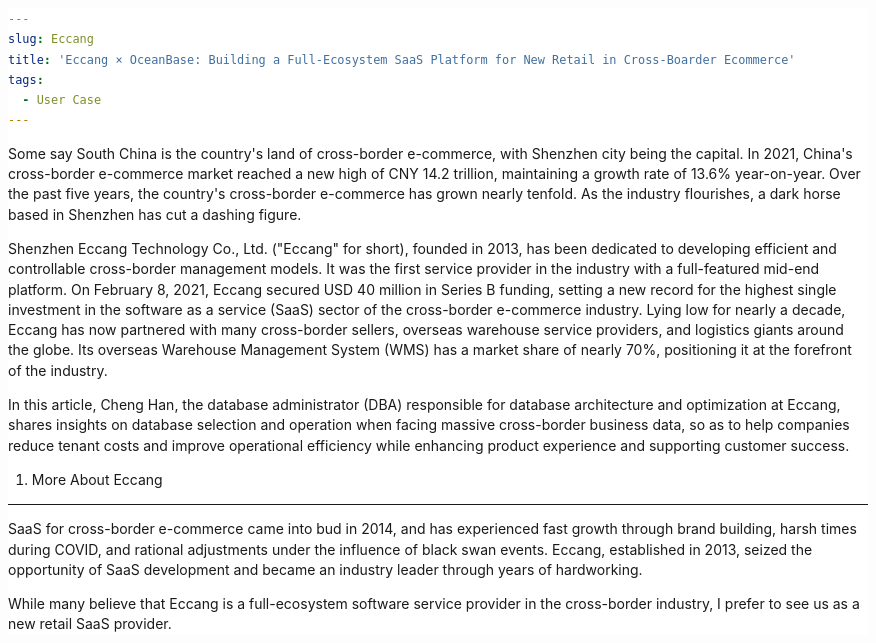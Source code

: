 ```yaml
---
slug: Eccang
title: 'Eccang × OceanBase: Building a Full-Ecosystem SaaS Platform for New Retail in Cross-Boarder Ecommerce'
tags:
  - User Case
---
```



Some say South China is the country's land of cross-border e-commerce, with Shenzhen city being the capital. In 2021, China's cross-border e-commerce market reached a new high of CNY 14.2 trillion, maintaining a growth rate of 13.6% year-on-year. Over the past five years, the country's cross-border e-commerce has grown nearly tenfold. As the industry flourishes, a dark horse based in Shenzhen has cut a dashing figure.

  

Shenzhen Eccang Technology Co., Ltd. ("Eccang" for short), founded in 2013, has been dedicated to developing efficient and controllable cross-border management models. It was the first service provider in the industry with a full-featured mid-end platform. On February 8, 2021, Eccang secured USD 40 million in Series B funding, setting a new record for the highest single investment in the software as a service (SaaS) sector of the cross-border e-commerce industry. Lying low for nearly a decade, Eccang has now partnered with many cross-border sellers, overseas warehouse service providers, and logistics giants around the globe. Its overseas Warehouse Management System (WMS) has a market share of nearly 70%, positioning it at the forefront of the industry.

  

In this article, Cheng Han, the database administrator (DBA) responsible for database architecture and optimization at Eccang, shares insights on database selection and operation when facing massive cross-border business data, so as to help companies reduce tenant costs and improve operational efficiency while enhancing product experience and supporting customer success.

  

  

1. More About Eccang
--------

  

SaaS for cross-border e-commerce came into bud in 2014, and has experienced fast growth through brand building, harsh times during COVID, and rational adjustments under the influence of black swan events. Eccang, established in 2013, seized the opportunity of SaaS development and became an industry leader through years of hardworking.

  

While many believe that Eccang is a full-ecosystem software service provider in the cross-border industry, I prefer to see us as a new retail SaaS provider.

  

